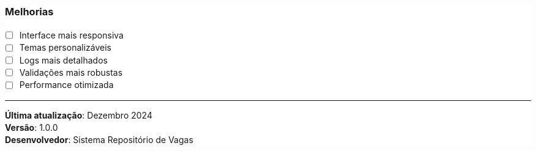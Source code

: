 ### Melhorias

- [ ] Interface mais responsiva
- [ ] Temas personalizáveis
- [ ] Logs mais detalhados
- [ ] Validações mais robustas
- [ ] Performance otimizada

---

**Última atualização**: Dezembro 2024  
**Versão**: 1.0.0  
**Desenvolvedor**: Sistema Repositório de Vagas

